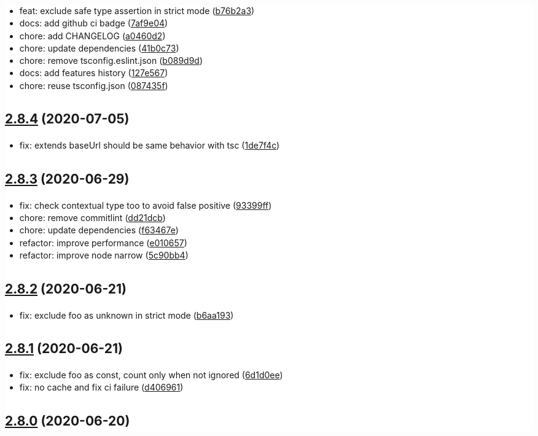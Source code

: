 * feat: exclude safe type assertion in strict mode ([b76b2a3](https://github.com/plantain-00/type-coverage/commit/b76b2a36c5abc13959a3a04ef69811a526d3362a))
* docs: add github ci badge ([7af9e04](https://github.com/plantain-00/type-coverage/commit/7af9e04ec1e4176abf08528fb8d6aceeabf9ff94))
* chore: add CHANGELOG ([a0460d2](https://github.com/plantain-00/type-coverage/commit/a0460d2c0a0dd1bef513f3d0fde8dbd3d85322df))
* chore: update dependencies ([41b0c73](https://github.com/plantain-00/type-coverage/commit/41b0c7392ddf881a5fb0802cde360ba73d8a2074))
* chore: remove tsconfig.eslint.json ([b089d9d](https://github.com/plantain-00/type-coverage/commit/b089d9d335bb66d38e08851475d4e0107a375a3f))
* docs: add features history ([127e567](https://github.com/plantain-00/type-coverage/commit/127e5678e268eb2f4911727e57bc1c1df32303f2))
* chore: reuse tsconfig.json ([087435f](https://github.com/plantain-00/type-coverage/commit/087435f15a6cd0feb74cdaad59a05d50becd1822))

## [2.8.4](https://github.com/plantain-00/type-coverage/compare/v2.8.3...v2.8.4) (2020-07-05)
  
* fix: extends baseUrl should be same behavior with tsc ([1de7f4c](https://github.com/plantain-00/type-coverage/commit/1de7f4c26ba2b4dff2966750f080cd8385714fff))

## [2.8.3](https://github.com/plantain-00/type-coverage/compare/v2.8.2...v2.8.3) (2020-06-29)
  
* fix: check contextual type too to avoid false positive ([93399ff](https://github.com/plantain-00/type-coverage/commit/93399ff260dba519be87ef9cca234cb76fe50986))
* chore: remove commitlint ([dd21dcb](https://github.com/plantain-00/type-coverage/commit/dd21dcb10fe36cce1d35fb5d1ade1fedfa8262a8))
* chore: update dependencies ([f63467e](https://github.com/plantain-00/type-coverage/commit/f63467ee952c908b7c51abfd54d92566723b694a))
* refactor: improve performance ([e010657](https://github.com/plantain-00/type-coverage/commit/e01065747af9f487d5b51e1762d56afe33265a38))
* refactor: improve node narrow ([5c90bb4](https://github.com/plantain-00/type-coverage/commit/5c90bb43ecedc74f9441b8f5386b609f9560e530))

## [2.8.2](https://github.com/plantain-00/type-coverage/compare/v2.8.1...v2.8.2) (2020-06-21)
  
* fix: exclude foo as unknown in strict mode ([b6aa193](https://github.com/plantain-00/type-coverage/commit/b6aa193e4b73fb6c8ade0d80116589f51f325369))

## [2.8.1](https://github.com/plantain-00/type-coverage/compare/v2.8.0...v2.8.1) (2020-06-21)
  
* fix: exclude foo as const, count only when not ignored ([6d1d0ee](https://github.com/plantain-00/type-coverage/commit/6d1d0eebc0d963a45fbbc02747eb0da9caa2f779))
* fix: no cache and fix ci failure ([d406961](https://github.com/plantain-00/type-coverage/commit/d4069612de7c9136704fae505123a3ebaa96e7f8))

## [2.8.0](https://github.com/plantain-00/type-coverage/compare/v2.7.2...v2.8.0) (2020-06-20)
  